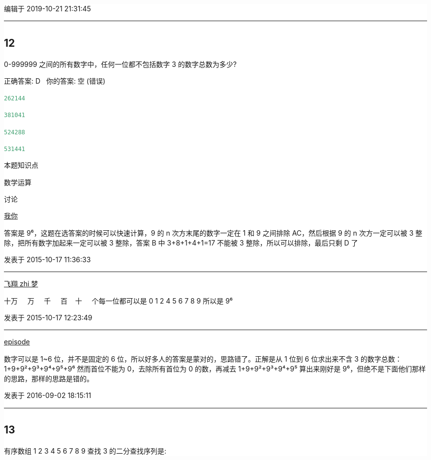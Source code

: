 编辑于 2019-10-21 21:31:45

* * *

## 12

0-999999 之间的所有数字中，任何一位都不包括数字 3 的数字总数为多少?

正确答案: D   你的答案: 空 (错误)

```cpp
262144
```

```cpp
381041
```

```cpp
524288
```

```cpp
531441
```

本题知识点

数学运算

讨论

[我你](https://www.nowcoder.com/profile/626774)

答案是 9⁶，这题在选答案的时候可以快速计算，9 的 n 次方末尾的数字一定在 1 和 9 之间排除 AC，然后根据 9 的 n 次方一定可以被 3 整除，把所有数字加起来一定可以被 3 整除，答案 B 中 3+8+1+4+1=17 不能被 3 整除，所以可以排除，最后只剩 D 了

发表于 2015-10-17 11:36:33

* * *

[飞翔 zhi 梦](https://www.nowcoder.com/profile/138555)

十万     万     千     百    十     个每一位都可以是 0 1 2 4 5 6 7 8 9 所以是 9⁶  

发表于 2015-10-17 12:23:49

* * *

[episode](https://www.nowcoder.com/profile/1972979)

数字可以是 1~6 位，并不是固定的 6 位，所以好多人的答案是蒙对的，思路错了。正解是从 1 位到 6 位求出来不含 3 的数字总数：1+9+9²+9³+9⁴+9⁵+9⁶ 然而首位不能为 0，去除所有首位为 0 的数，再减去 1+9+9²+9³+9⁴+9⁵ 算出来刚好是 9⁶，但绝不是下面他们那样的思路，那样的思路是错的。

发表于 2016-09-02 18:15:11

* * *

## 13

有序数组 1 2 3 4 5 6 7 8 9 查找 3 的二分查找序列是:
